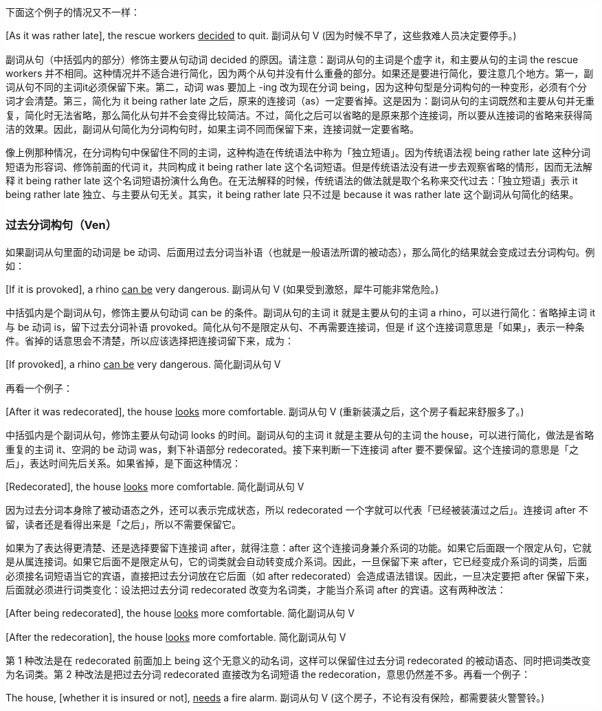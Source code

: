 下面这个例子的情况又不一样：

[As it was rather late], the rescue workers <u>decided</u> to quit.
副词从句 V
(因为时候不早了，这些救难人员决定要停手。)

副词从句（中括弧内的部分）修饰主要从句动词 decided 的原因。请注意：副词从句的主词是个虚字 it，和主要从句的主词 the rescue workers 并不相同。这种情况并不适合进行简化，因为两个从句并没有什么重叠的部分。如果还是要进行简化，要注意几个地方。第一，副词从句不同的主词it必须保留下来。第二，动词 was 要加上 -ing 改为现在分词 being，因为这种句型是分词构句的一种变形，必须有个分词才会清楚。第三，简化为 it being rather late 之后，原来的连接词（as）一定要省掉。这是因为：副词从句的主词既然和主要从句并无重复，简化时无法省略，那么简化从句并不会变得比较简洁。不过，简化之后可以省略的是原来那个连接词，所以要从连接词的省略来获得简洁的效果。因此，副词从句简化为分词构句时，如果主词不同而保留下来，连接词就一定要省略。

像上例那种情况，在分词构句中保留住不同的主词，这种构造在传统语法中称为「独立短语」。因为传统语法视 being rather late 这种分词短语为形容词、修饰前面的代词 it，共同构成 it being rather late 这个名词短语。但是传统语法没有进一步去观察省略的情形，因而无法解释 it being rather late 这个名词短语扮演什么角色。在无法解释的时候，传统语法的做法就是取个名称来交代过去：「独立短语」表示 it being rather late 独立、与主要从句无关。其实，it being rather late 只不过是 because it was rather late 这个副词从句简化的结果。

### 过去分词构句（Ven）

如果副词从句里面的动词是 be 动词、后面用过去分词当补语（也就是一般语法所谓的被动态），那么简化的结果就会变成过去分词构句。例如：

[If it is provoked], a rhino <u>can be</u> very dangerous.
副词从句 V
(如果受到激怒，犀牛可能非常危险。)

中括弧内是个副词从句，修饰主要从句动词 can be 的条件。副词从句的主词 it 就是主要从句的主词 a rhino，可以进行简化：省略掉主词 it 与 be 动词 is，留下过去分词补语 provoked。简化从句不是限定从句、不再需要连接词，但是 if 这个连接词意思是「如果」，表示一种条件。省掉的话意思会不清楚，所以应该选择把连接词留下来，成为：

[If provoked], a rhino <u>can be</u> very dangerous.
简化副词从句 V

再看一个例子：

[After it was redecorated], the house <u>looks</u> more comfortable.
副词从句 V
(重新装潢之后，这个房子看起来舒服多了。)

中括弧内是个副词从句，修饰主要从句动词 looks 的时间。副词从句的主词 it 就是主要从句的主词 the house，可以进行简化，做法是省略重复的主词 it、空洞的 be 动词 was，剩下补语部分 redecorated。接下来判断一下连接词 after 要不要保留。这个连接词的意思是「之后」，表达时间先后关系。如果省掉，是下面这种情况：

[Redecorated], the house <u>looks</u> more comfortable.
简化副词从句 V

因为过去分词本身除了被动语态之外，还可以表示完成状态，所以 redecorated 一个字就可以代表「已经被装潢过之后」。连接词 after 不留，读者还是看得出来是「之后」，所以不需要保留它。

如果为了表达得更清楚、还是选择要留下连接词 after，就得注意：after 这个连接词身兼介系词的功能。如果它后面跟一个限定从句，它就是从属连接词。如果它后面不是限定从句，它的词类就会自动转变成介系词。因此，一旦保留下来 after，它已经变成介系词的词类，后面必须接名词短语当它的宾语，直接把过去分词放在它后面（如 after redecorated）会造成语法错误。因此，一旦决定要把 after 保留下来，后面就必须进行词类变化：设法把过去分词 redecorated 改变为名词类，才能当介系词 after 的宾语。这有两种改法：

[After being redecorated], the house <u>looks</u> more comfortable.
简化副词从句 V

[After the redecoration], the house <u>looks</u> more comfortable.
简化副词从句 V

第 1 种改法是在 redecorated 前面加上 being 这个无意义的动名词，这样可以保留住过去分词 redecorated 的被动语态、同时把词类改变为名词类。第 2 种改法是把过去分词 redecorated 直接改为名词短语 the redecoration，意思仍然差不多。再看一个例子：

The house, [whether it is insured or not], <u>needs</u> a fire alarm.
副词从句 V
(这个房子，不论有没有保险，都需要装火警警铃。)
